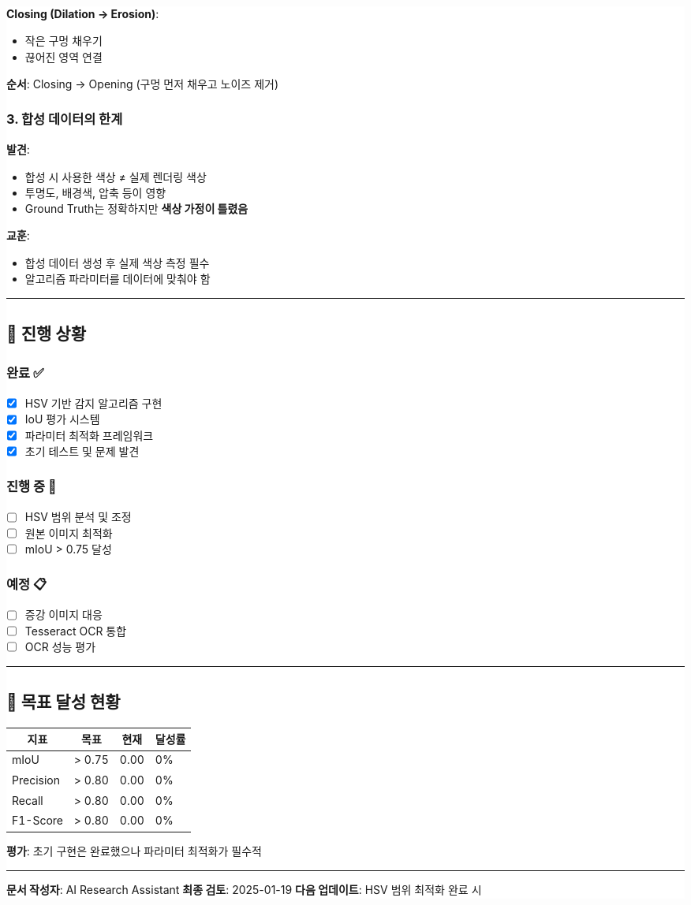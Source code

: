 **Closing (Dilation → Erosion)**:
- 작은 구멍 채우기
- 끊어진 영역 연결

**순서**: Closing → Opening (구멍 먼저 채우고 노이즈 제거)

### 3. 합성 데이터의 한계

**발견**:
- 합성 시 사용한 색상 ≠ 실제 렌더링 색상
- 투명도, 배경색, 압축 등이 영향
- Ground Truth는 정확하지만 **색상 가정이 틀렸음**

**교훈**:
- 합성 데이터 생성 후 실제 색상 측정 필수
- 알고리즘 파라미터를 데이터에 맞춰야 함

---

## 🔄 진행 상황

### 완료 ✅
- [x] HSV 기반 감지 알고리즘 구현
- [x] IoU 평가 시스템
- [x] 파라미터 최적화 프레임워크
- [x] 초기 테스트 및 문제 발견

### 진행 중 🔄
- [ ] HSV 범위 분석 및 조정
- [ ] 원본 이미지 최적화
- [ ] mIoU > 0.75 달성

### 예정 📋
- [ ] 증강 이미지 대응
- [ ] Tesseract OCR 통합
- [ ] OCR 성능 평가

---

## 🎯 목표 달성 현황

| 지표 | 목표 | 현재 | 달성률 |
|------|------|------|--------|
| mIoU | > 0.75 | 0.00 | 0% |
| Precision | > 0.80 | 0.00 | 0% |
| Recall | > 0.80 | 0.00 | 0% |
| F1-Score | > 0.80 | 0.00 | 0% |

**평가**: 초기 구현은 완료했으나 파라미터 최적화가 필수적

---

**문서 작성자**: AI Research Assistant
**최종 검토**: 2025-01-19
**다음 업데이트**: HSV 범위 최적화 완료 시
